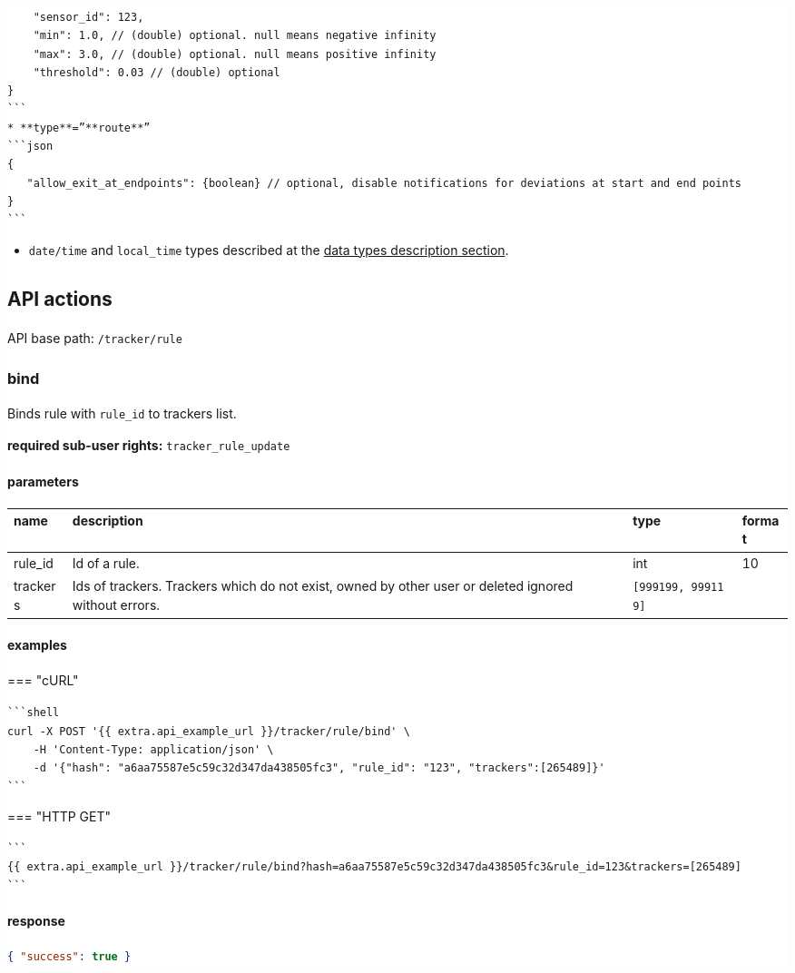         "sensor_id": 123,
        "min": 1.0, // (double) optional. null means negative infinity
        "max": 3.0, // (double) optional. null means positive infinity
        "threshold": 0.03 // (double) optional
    }
    ```
    * **type**=”**route**”
    ```json
    {
       "allow_exit_at_endpoints": {boolean} // optional, disable notifications for deviations at start and end points
    }
    ```
    
* `date/time` and `local_time` types described at 
the [data types description section](../../../getting-started.md#data-types).

## API actions

API base path: `/tracker/rule`

### bind

Binds rule with `rule_id` to trackers list.

**required sub-user rights:** `tracker_rule_update`

#### parameters

| name | description | type | format |
| :------ | :------ | :----- | :----- |
| rule_id | Id of a rule. | int | 10 |
| trackers | Ids of trackers. Trackers which do not exist, owned by other user or deleted ignored without errors. | `[999199, 999119]` |

#### examples

=== "cURL"

    ```shell
    curl -X POST '{{ extra.api_example_url }}/tracker/rule/bind' \
        -H 'Content-Type: application/json' \
        -d '{"hash": "a6aa75587e5c59c32d347da438505fc3", "rule_id": "123", "trackers":[265489]}'
    ```

=== "HTTP GET"

    ```
    {{ extra.api_example_url }}/tracker/rule/bind?hash=a6aa75587e5c59c32d347da438505fc3&rule_id=123&trackers=[265489]
    ```

#### response

```json
{ "success": true }
```
